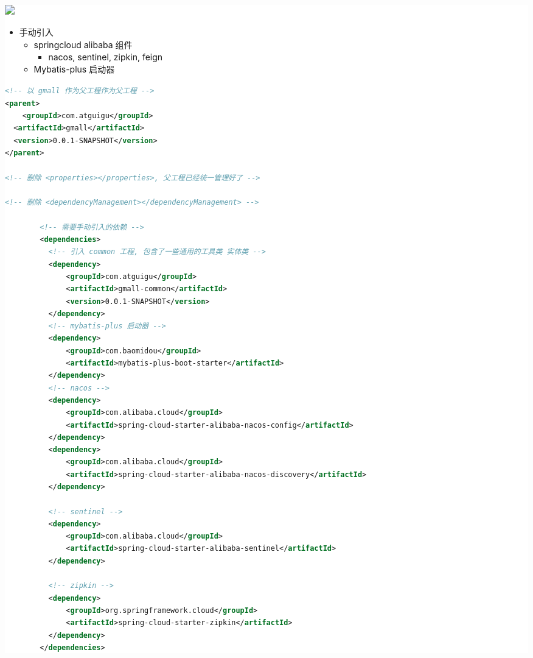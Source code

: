 ![](https://cdn.jsdelivr.net/gh/FuQingGuan/images/202111210126809.png)

* 手动引入
    * springcloud alibaba 组件
        * nacos, sentinel, zipkin, feign
    * Mybatis-plus 启动器

```xml
<!-- 以 gmall 作为父工程作为父工程 -->
<parent>
	<groupId>com.atguigu</groupId>
  <artifactId>gmall</artifactId>
  <version>0.0.1-SNAPSHOT</version>
</parent>

<!-- 删除 <properties></properties>, 父工程已经统一管理好了 -->

<!-- 删除 <dependencyManagement></dependencyManagement> -->

		<!-- 需要手动引入的依赖 -->
		<dependencies>
          <!-- 引入 common 工程, 包含了一些通用的工具类 实体类 -->
          <dependency>
              <groupId>com.atguigu</groupId>
              <artifactId>gmall-common</artifactId>
              <version>0.0.1-SNAPSHOT</version>
          </dependency>
          <!-- mybatis-plus 启动器 -->
          <dependency>
              <groupId>com.baomidou</groupId>
              <artifactId>mybatis-plus-boot-starter</artifactId>
          </dependency>
          <!-- nacos -->
          <dependency>
              <groupId>com.alibaba.cloud</groupId>
              <artifactId>spring-cloud-starter-alibaba-nacos-config</artifactId>
          </dependency>
          <dependency>
              <groupId>com.alibaba.cloud</groupId>
              <artifactId>spring-cloud-starter-alibaba-nacos-discovery</artifactId>
          </dependency>
  
          <!-- sentinel -->
          <dependency>
              <groupId>com.alibaba.cloud</groupId>
              <artifactId>spring-cloud-starter-alibaba-sentinel</artifactId>
          </dependency>
  
          <!-- zipkin -->
          <dependency>
              <groupId>org.springframework.cloud</groupId>
              <artifactId>spring-cloud-starter-zipkin</artifactId>
          </dependency>
        </dependencies>
```
